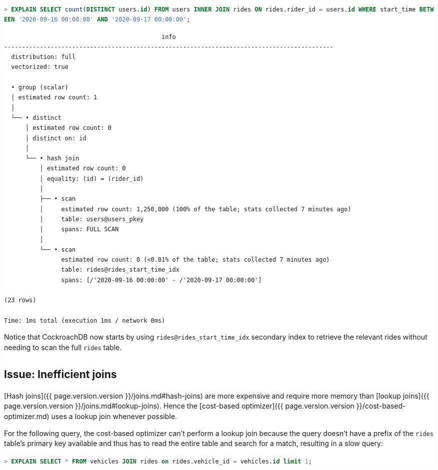 ~~~ sql
> EXPLAIN SELECT count(DISTINCT users.id) FROM users INNER JOIN rides ON rides.rider_id = users.id WHERE start_time BETWEEN '2020-09-16 00:00:00' AND '2020-09-17 00:00:00';
~~~

~~~
                                            info
--------------------------------------------------------------------------------------------
  distribution: full
  vectorized: true

  • group (scalar)
  │ estimated row count: 1
  │
  └── • distinct
      │ estimated row count: 0
      │ distinct on: id
      │
      └── • hash join
          │ estimated row count: 0
          │ equality: (id) = (rider_id)
          │
          ├── • scan
          │     estimated row count: 1,250,000 (100% of the table; stats collected 7 minutes ago)
          │     table: users@users_pkey
          │     spans: FULL SCAN
          │
          └── • scan
                estimated row count: 0 (<0.01% of the table; stats collected 7 minutes ago)
                table: rides@rides_start_time_idx
                spans: [/'2020-09-16 00:00:00' - /'2020-09-17 00:00:00']

(23 rows)

Time: 1ms total (execution 1ms / network 0ms)
~~~

Notice that CockroachDB now starts by using `rides@rides_start_time_idx` secondary index to retrieve the relevant rides without needing to scan the full `rides` table.

## Issue: Inefficient joins

[Hash joins]({{ page.version.version }}/joins.md#hash-joins) are more expensive and require more memory than [lookup joins]({{ page.version.version }}/joins.md#lookup-joins). Hence the [cost-based optimizer]({{ page.version.version }}/cost-based-optimizer.md) uses a lookup join whenever possible.

For the following query, the cost-based optimizer can’t perform a lookup join because the query doesn’t have a prefix of the `rides` table’s primary key available and thus has to read the entire table and search for a match, resulting in a slow query:

~~~ sql
> EXPLAIN SELECT * FROM vehicles JOIN rides on rides.vehicle_id = vehicles.id limit 1;
~~~
